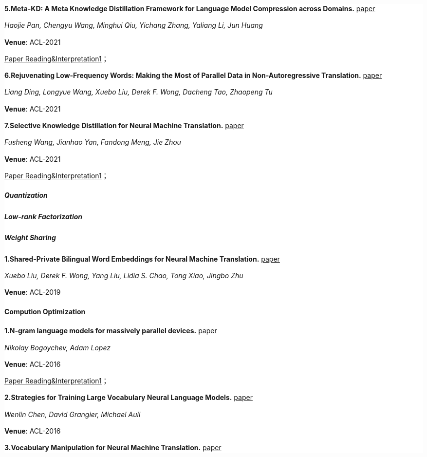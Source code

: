 **5.Meta-KD: A Meta Knowledge Distillation Framework for Language Model Compression across Domains.** [paper](https://aclanthology.org/2021.acl-long.236/)

*Haojie Pan, Chengyu Wang, Minghui Qiu, Yichang Zhang, Yaliang Li, Jun Huang*

**Venue**: ACL-2021

[Paper Reading&Interpretation1](https://nopsled.blog.csdn.net/article/details/119754960?spm=1001.2014.3001.5502)；

**6.Rejuvenating Low-Frequency Words: Making the Most of Parallel Data in Non-Autoregressive Translation.** [paper](https://aclanthology.org/2021.acl-long.266/)

*Liang Ding, Longyue Wang, Xuebo Liu, Derek F. Wong, Dacheng Tao, Zhaopeng Tu*

**Venue**: ACL-2021

**7.Selective Knowledge Distillation for Neural Machine Translation.** [paper](https://aclanthology.org/2021.acl-long.504/)

*Fusheng Wang, Jianhao Yan, Fandong Meng, Jie Zhou*

**Venue**: ACL-2021

[Paper Reading&Interpretation1](https://nopsled.blog.csdn.net/article/details/121951287?spm=1001.2014.3001.5502)；

##### Quantization

##### Low-rank Factorization

##### Weight Sharing

**1.Shared-Private Bilingual Word Embeddings for Neural Machine Translation.** [paper](https://aclanthology.org/P19-1352)

*Xuebo Liu, Derek F. Wong, Yang Liu, Lidia S. Chao, Tong Xiao, Jingbo Zhu*

**Venue**: ACL-2019

#### Compution Optimization

**1.N-gram language models for massively parallel devices.** [paper](https://aclanthology.org/P16-1183)

*Nikolay Bogoychev, Adam Lopez*

**Venue**: ACL-2016

[Paper Reading&Interpretation1](https://blog.csdn.net/weixin_34112900/article/details/86752409)；

**2.Strategies for Training Large Vocabulary Neural Language Models.** [paper](https://aclanthology.org/P16-1186)

*Wenlin Chen, David Grangier, Michael Auli*

**Venue**: ACL-2016

**3.Vocabulary Manipulation for Neural Machine Translation.** [paper](https://aclanthology.org/P16-2021/)
